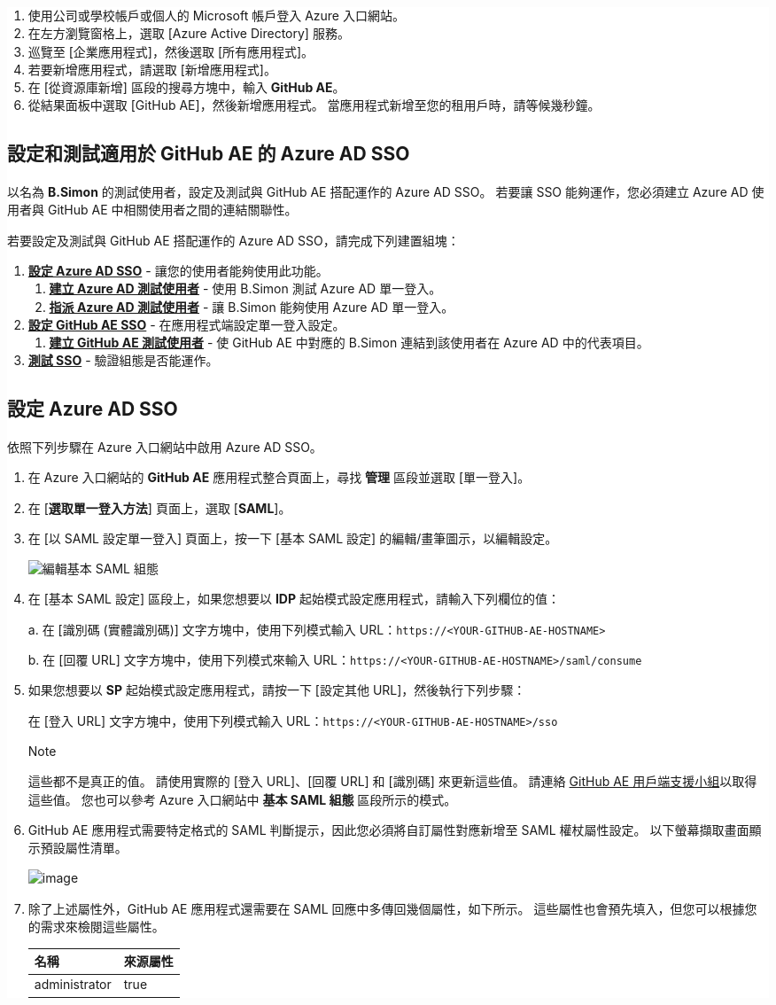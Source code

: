 1. 使用公司或學校帳戶或個人的 Microsoft 帳戶登入 Azure 入口網站。
1. 在左方瀏覽窗格上，選取 [Azure Active Directory] 服務。
1. 巡覽至 [企業應用程式]，然後選取 [所有應用程式]。
1. 若要新增應用程式，請選取 [新增應用程式]。
1. 在 [從資源庫新增] 區段的搜尋方塊中，輸入 **GitHub AE**。
1. 從結果面板中選取 [GitHub AE]，然後新增應用程式。 當應用程式新增至您的租用戶時，請等候幾秒鐘。


## <a name="configure-and-test-azure-ad-sso-for-github-ae"></a>設定和測試適用於 GitHub AE 的 Azure AD SSO

以名為 **B.Simon** 的測試使用者，設定及測試與 GitHub AE 搭配運作的 Azure AD SSO。 若要讓 SSO 能夠運作，您必須建立 Azure AD 使用者與 GitHub AE 中相關使用者之間的連結關聯性。

若要設定及測試與 GitHub AE 搭配運作的 Azure AD SSO，請完成下列建置組塊：

1. **[設定 Azure AD SSO](#configure-azure-ad-sso)** - 讓您的使用者能夠使用此功能。
    1. **[建立 Azure AD 測試使用者](#create-an-azure-ad-test-user)** - 使用 B.Simon 測試 Azure AD 單一登入。
    1. **[指派 Azure AD 測試使用者](#assign-the-azure-ad-test-user)** - 讓 B.Simon 能夠使用 Azure AD 單一登入。
1. **[設定 GitHub AE SSO](#configure-github-ae-sso)** - 在應用程式端設定單一登入設定。
    1. **[建立 GitHub AE 測試使用者](#create-github-ae-test-user)** - 使 GitHub AE 中對應的 B.Simon 連結到該使用者在 Azure AD 中的代表項目。
1. **[測試 SSO](#test-sso)** - 驗證組態是否能運作。

## <a name="configure-azure-ad-sso"></a>設定 Azure AD SSO

依照下列步驟在 Azure 入口網站中啟用 Azure AD SSO。

1. 在 Azure 入口網站的 **GitHub AE** 應用程式整合頁面上，尋找 **管理** 區段並選取 [單一登入]。
1. 在 [**選取單一登入方法**] 頁面上，選取 [**SAML**]。
1. 在 [以 SAML 設定單一登入]  頁面上，按一下 [基本 SAML 設定]  的編輯/畫筆圖示，以編輯設定。

   ![編輯基本 SAML 組態](common/edit-urls.png)

1. 在 [基本 SAML 設定]  區段上，如果您想要以 **IDP** 起始模式設定應用程式，請輸入下列欄位的值：

    a. 在 [識別碼 (實體識別碼)]  文字方塊中，使用下列模式輸入 URL：`https://<YOUR-GITHUB-AE-HOSTNAME>`

    b. 在 [回覆 URL] 文字方塊中，使用下列模式來輸入 URL：`https://<YOUR-GITHUB-AE-HOSTNAME>/saml/consume`

1. 如果您想要以 **SP** 起始模式設定應用程式，請按一下 [設定其他 URL]，然後執行下列步驟：

     在 [登入 URL] 文字方塊中，使用下列模式輸入 URL：`https://<YOUR-GITHUB-AE-HOSTNAME>/sso`

    > [!NOTE]
    > 這些都不是真正的值。 請使用實際的 [登入 URL]、[回覆 URL] 和 [識別碼] 來更新這些值。 請連絡 [GitHub AE 用戶端支援小組](mailto:support@github.com)以取得這些值。 您也可以參考 Azure 入口網站中 **基本 SAML 組態** 區段所示的模式。


1. GitHub AE 應用程式需要特定格式的 SAML 判斷提示，因此您必須將自訂屬性對應新增至 SAML 權杖屬性設定。 以下螢幕擷取畫面顯示預設屬性清單。

    ![image](common/default-attributes.png)

1. 除了上述屬性外，GitHub AE 應用程式還需要在 SAML 回應中多傳回幾個屬性，如下所示。 這些屬性也會預先填入，但您可以根據您的需求來檢閱這些屬性。
    
    | 名稱 |  來源屬性|
    | ----------- | --------- |
    | administrator | true |
